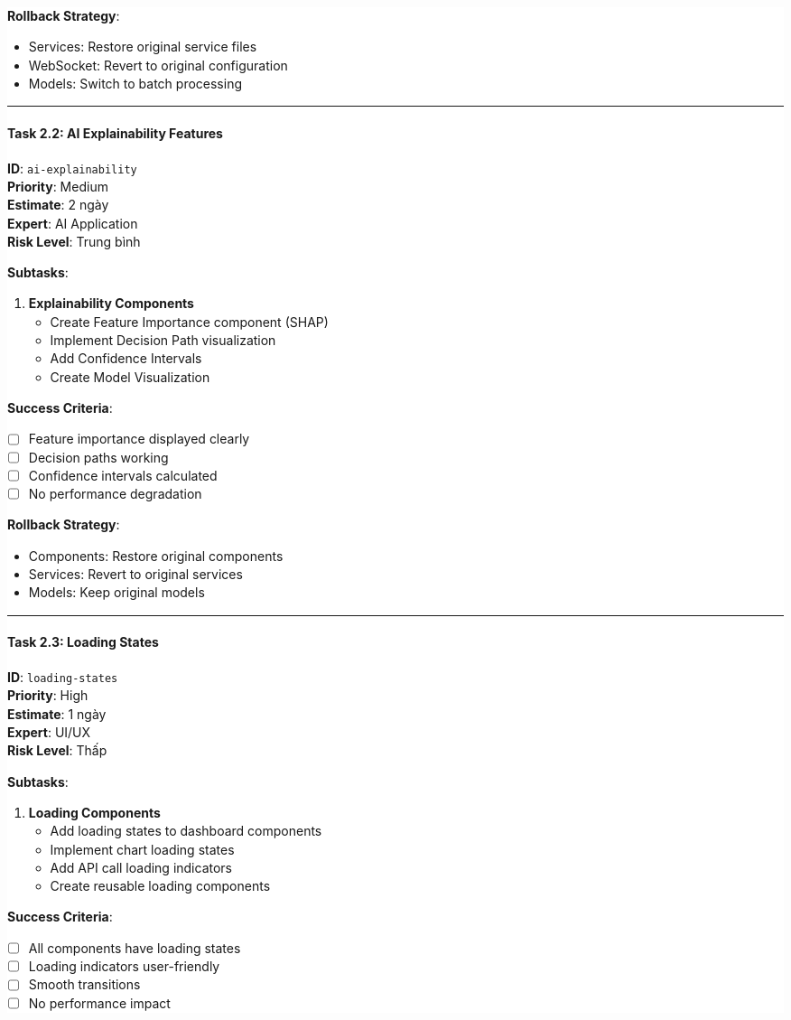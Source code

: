 **Rollback Strategy**:
- Services: Restore original service files
- WebSocket: Revert to original configuration
- Models: Switch to batch processing

---

#### Task 2.2: AI Explainability Features
**ID**: `ai-explainability`  
**Priority**: Medium  
**Estimate**: 2 ngày  
**Expert**: AI Application  
**Risk Level**: Trung bình  

**Subtasks**:
1. **Explainability Components**
   - Create Feature Importance component (SHAP)
   - Implement Decision Path visualization
   - Add Confidence Intervals
   - Create Model Visualization

**Success Criteria**:
- [ ] Feature importance displayed clearly
- [ ] Decision paths working
- [ ] Confidence intervals calculated
- [ ] No performance degradation

**Rollback Strategy**:
- Components: Restore original components
- Services: Revert to original services
- Models: Keep original models

---

#### Task 2.3: Loading States
**ID**: `loading-states`  
**Priority**: High  
**Estimate**: 1 ngày  
**Expert**: UI/UX  
**Risk Level**: Thấp  

**Subtasks**:
1. **Loading Components**
   - Add loading states to dashboard components
   - Implement chart loading states
   - Add API call loading indicators
   - Create reusable loading components

**Success Criteria**:
- [ ] All components have loading states
- [ ] Loading indicators user-friendly
- [ ] Smooth transitions
- [ ] No performance impact
